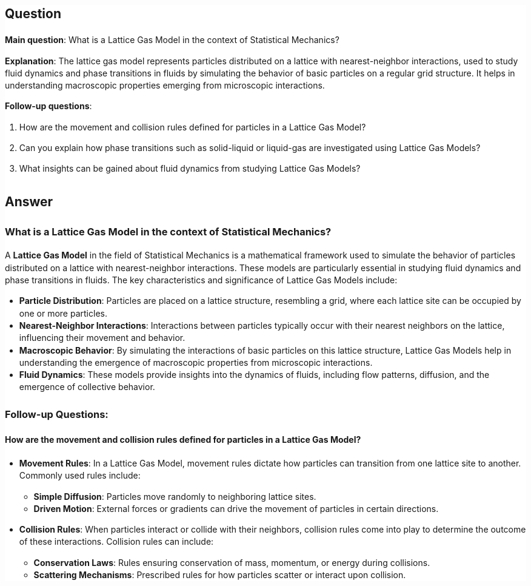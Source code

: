 ## Question
**Main question**: What is a Lattice Gas Model in the context of Statistical Mechanics?

**Explanation**: The lattice gas model represents particles distributed on a lattice with nearest-neighbor interactions, used to study fluid dynamics and phase transitions in fluids by simulating the behavior of basic particles on a regular grid structure. It helps in understanding macroscopic properties emerging from microscopic interactions.

**Follow-up questions**:

1. How are the movement and collision rules defined for particles in a Lattice Gas Model?

2. Can you explain how phase transitions such as solid-liquid or liquid-gas are investigated using Lattice Gas Models?

3. What insights can be gained about fluid dynamics from studying Lattice Gas Models?





## Answer
### What is a Lattice Gas Model in the context of Statistical Mechanics?

A **Lattice Gas Model** in the field of Statistical Mechanics is a mathematical framework used to simulate the behavior of particles distributed on a lattice with nearest-neighbor interactions. These models are particularly essential in studying fluid dynamics and phase transitions in fluids. The key characteristics and significance of Lattice Gas Models include:

- **Particle Distribution**: Particles are placed on a lattice structure, resembling a grid, where each lattice site can be occupied by one or more particles.
- **Nearest-Neighbor Interactions**: Interactions between particles typically occur with their nearest neighbors on the lattice, influencing their movement and behavior.
- **Macroscopic Behavior**: By simulating the interactions of basic particles on this lattice structure, Lattice Gas Models help in understanding the emergence of macroscopic properties from microscopic interactions.
- **Fluid Dynamics**: These models provide insights into the dynamics of fluids, including flow patterns, diffusion, and the emergence of collective behavior.

### Follow-up Questions:

#### How are the movement and collision rules defined for particles in a Lattice Gas Model?

- **Movement Rules**: In a Lattice Gas Model, movement rules dictate how particles can transition from one lattice site to another. Commonly used rules include:
  - **Simple Diffusion**: Particles move randomly to neighboring lattice sites.
  - **Driven Motion**: External forces or gradients can drive the movement of particles in certain directions.
  
- **Collision Rules**: When particles interact or collide with their neighbors, collision rules come into play to determine the outcome of these interactions. Collision rules can include:
  - **Conservation Laws**: Rules ensuring conservation of mass, momentum, or energy during collisions.
  - **Scattering Mechanisms**: Prescribed rules for how particles scatter or interact upon collision.
